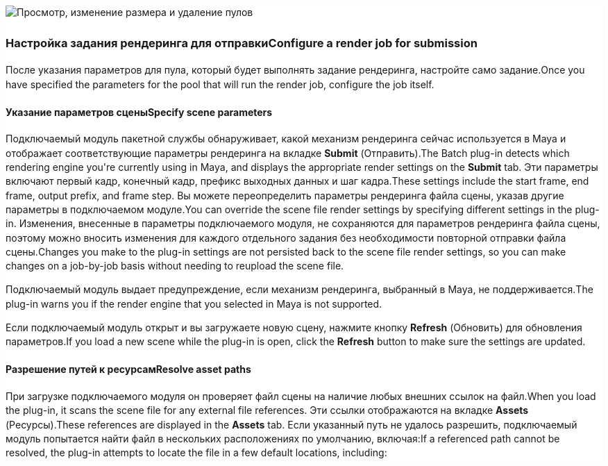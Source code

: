 ![Просмотр, изменение размера и удаление пулов](./media/batch-rendering-service/pools.png)

### <a name="configure-a-render-job-for-submission"></a><span data-ttu-id="b8b43-221">Настройка задания рендеринга для отправки</span><span class="sxs-lookup"><span data-stu-id="b8b43-221">Configure a render job for submission</span></span>

<span data-ttu-id="b8b43-222">После указания параметров для пула, который будет выполнять задание рендеринга, настройте само задание.</span><span class="sxs-lookup"><span data-stu-id="b8b43-222">Once you have specified the parameters for the pool that will run the render job, configure the job itself.</span></span> 

#### <a name="specify-scene-parameters"></a><span data-ttu-id="b8b43-223">Указание параметров сцены</span><span class="sxs-lookup"><span data-stu-id="b8b43-223">Specify scene parameters</span></span>

<span data-ttu-id="b8b43-224">Подключаемый модуль пакетной службы обнаруживает, какой механизм рендеринга сейчас используется в Maya и отображает соответствующие параметры рендеринга на вкладке **Submit** (Отправить).</span><span class="sxs-lookup"><span data-stu-id="b8b43-224">The Batch plug-in detects which rendering engine you're currently using in Maya, and displays the appropriate render settings on the **Submit** tab.</span></span> <span data-ttu-id="b8b43-225">Эти параметры включают первый кадр, конечный кадр, префикс выходных данных и шаг кадра.</span><span class="sxs-lookup"><span data-stu-id="b8b43-225">These settings include the start frame, end frame, output prefix, and frame step.</span></span> <span data-ttu-id="b8b43-226">Вы можете переопределить параметры рендеринга файла сцены, указав другие параметры в подключаемом модуле.</span><span class="sxs-lookup"><span data-stu-id="b8b43-226">You can override the scene file render settings by specifying different settings in the plug-in.</span></span> <span data-ttu-id="b8b43-227">Изменения, внесенные в параметры подключаемого модуля, не сохраняются для параметров рендеринга файла сцены, поэтому можно вносить изменения для каждого отдельного задания без необходимости повторной отправки файла сцены.</span><span class="sxs-lookup"><span data-stu-id="b8b43-227">Changes you make to the plug-in settings are not persisted back to the scene file render settings, so you can make changes on a job-by-job basis without needing to reupload the scene file.</span></span>

<span data-ttu-id="b8b43-228">Подключаемый модуль выдает предупреждение, если механизм рендеринга, выбранный в Maya, не поддерживается.</span><span class="sxs-lookup"><span data-stu-id="b8b43-228">The plug-in warns you if the render engine that you selected in Maya is not supported.</span></span>

<span data-ttu-id="b8b43-229">Если подключаемый модуль открыт и вы загружаете новую сцену, нажмите кнопку **Refresh** (Обновить) для обновления параметров.</span><span class="sxs-lookup"><span data-stu-id="b8b43-229">If you load a new scene while the plug-in is open, click the **Refresh** button to make sure the settings are updated.</span></span>

#### <a name="resolve-asset-paths"></a><span data-ttu-id="b8b43-230">Разрешение путей к ресурсам</span><span class="sxs-lookup"><span data-stu-id="b8b43-230">Resolve asset paths</span></span>

<span data-ttu-id="b8b43-231">При загрузке подключаемого модуля он проверяет файл сцены на наличие любых внешних ссылок на файл.</span><span class="sxs-lookup"><span data-stu-id="b8b43-231">When you load the plug-in, it scans the scene file for any external file references.</span></span> <span data-ttu-id="b8b43-232">Эти ссылки отображаются на вкладке **Assets** (Ресурсы).</span><span class="sxs-lookup"><span data-stu-id="b8b43-232">These references are displayed in the **Assets** tab.</span></span> <span data-ttu-id="b8b43-233">Если указанный путь не удалось разрешить, подключаемый модуль попытается найти файл в нескольких расположениях по умолчанию, включая:</span><span class="sxs-lookup"><span data-stu-id="b8b43-233">If a referenced path cannot be resolved, the plug-in attempts to locate the file in a few default locations, including:</span></span>
